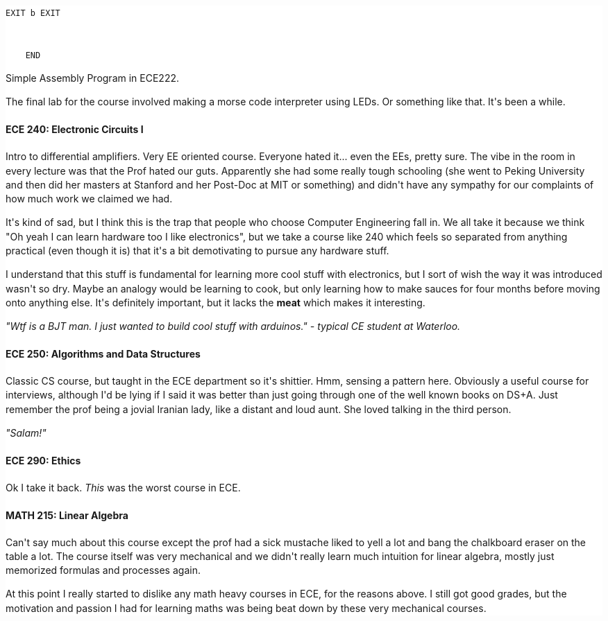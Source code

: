 ```
EXIT b EXIT


	END
```
Simple Assembly Program in ECE222.


The final lab for the course involved making a morse code interpreter using LEDs. Or something like that. It's been a while.


#### ECE 240:  Electronic Circuits I

Intro to differential amplifiers. Very EE oriented course. Everyone hated it... even the EEs, pretty sure. The vibe in the room in every lecture was that the Prof hated our guts. Apparently she had some really tough schooling (she went to Peking University and then did her masters at Stanford and her Post-Doc at MIT or something) and didn't have any sympathy for our complaints of how much work we claimed we had.

It's kind of sad, but I think this is the trap that people who choose Computer Engineering fall in. We all take it because we think "Oh yeah I can learn hardware too I like electronics", but we take a course like 240 which feels so separated from anything practical (even though it is) that it's a bit demotivating to pursue any hardware stuff.

I understand that this stuff is fundamental for learning more cool stuff with electronics, but I sort of wish the way it was introduced wasn't so dry. Maybe an analogy would be learning to cook, but only learning how to make sauces for four months before moving onto anything else. It's definitely important, but it lacks the **meat** which makes it interesting.

*"Wtf is a BJT man. I just wanted to build cool stuff with arduinos." - typical CE student at Waterloo.*

#### ECE 250: Algorithms and Data Structures

Classic CS course, but taught in the ECE department so it's shittier. Hmm, sensing a pattern here. Obviously a useful course for interviews, although I'd be lying if I said it was better than just going through one of the well known books on DS+A. Just remember the prof being a jovial Iranian lady, like a distant and loud aunt. She loved talking in the third person.


*"Salam!"*

#### ECE 290: Ethics

Ok I take it back. _This_ was the worst course in ECE.

#### MATH 215: Linear Algebra

Can't say much about this course except the prof had a sick mustache liked to yell a lot and bang the chalkboard eraser on the table a lot. The course itself was very mechanical and we didn't really learn much intuition for linear algebra, mostly just memorized formulas and processes again.

At this point I really started to dislike any math heavy courses in ECE, for the reasons above. I still got good grades, but the motivation and passion I had for learning maths was being beat down by these very mechanical courses.

